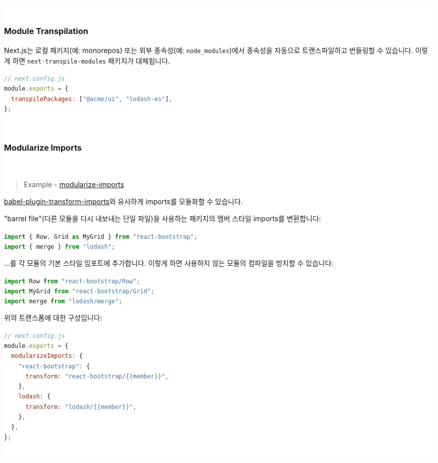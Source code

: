 <br>

### Module Transpilation

Next.js는 로컬 패키지(예: monorepos) 또는 외부 종속성(예: `node_modules`)에서 종속성을 자동으로 트랜스파일하고 번들링할 수 있습니다. 이렇게 하면 `next-transpile-modules` 패키지가 대체됩니다.

```js
// next.config.js
module.exports = {
  transpilePackages: ["@acme/ui", "lodash-es"],
};
```

<br>

### Modularize Imports

<br>

> Example - [modularize-imports](https://github.com/vercel/next.js/tree/canary/examples/modularize-imports)

[babel-plugin-transform-imports](https://www.npmjs.com/package/babel-plugin-transform-imports)와 유사하게 imports를 모듈화할 수 있습니다.

"barrel file"(다른 모듈을 다시 내보내는 단일 파일)을 사용하는 패키지의 멤버 스타일 imports를 변환합니다:

```js
import { Row, Grid as MyGrid } from "react-bootstrap";
import { merge } from "lodash";
```

...를 각 모듈의 기본 스타일 임포트에 추가합니다. 이렇게 하면 사용하지 않는 모듈의 컴파일을 방지할 수 있습니다:

```js
import Row from "react-bootstrap/Row";
import MyGrid from "react-bootstrap/Grid";
import merge from "lodash/merge";
```

위의 트랜스폼에 대한 구성입니다:

```js
// next.config.js
module.exports = {
  modularizeImports: {
    "react-bootstrap": {
      transform: "react-bootstrap/{{member}}",
    },
    lodash: {
      transform: "lodash/{{member}}",
    },
  },
};
```

<br>

